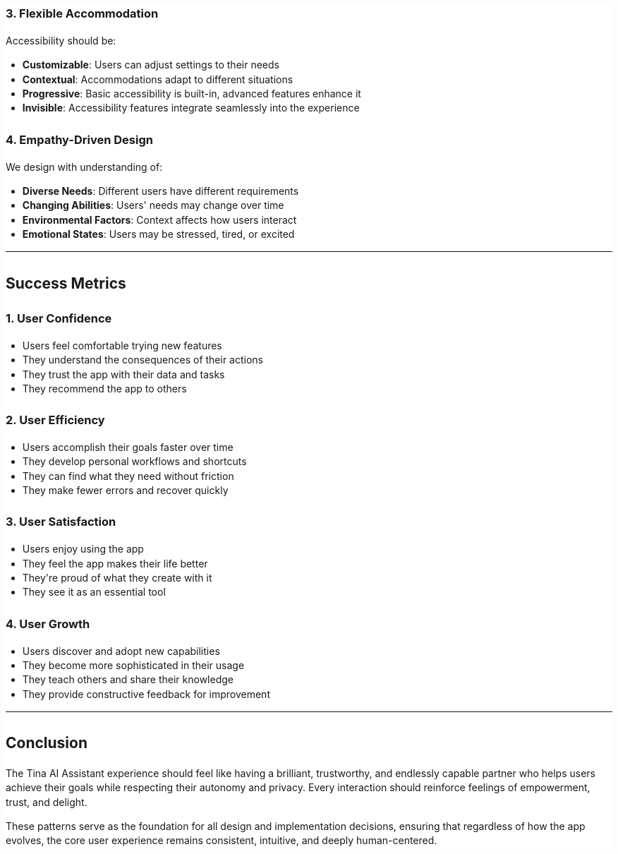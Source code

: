 ### 3. Flexible Accommodation

Accessibility should be:
- **Customizable**: Users can adjust settings to their needs
- **Contextual**: Accommodations adapt to different situations
- **Progressive**: Basic accessibility is built-in, advanced features enhance it
- **Invisible**: Accessibility features integrate seamlessly into the experience

### 4. Empathy-Driven Design

We design with understanding of:
- **Diverse Needs**: Different users have different requirements
- **Changing Abilities**: Users' needs may change over time
- **Environmental Factors**: Context affects how users interact
- **Emotional States**: Users may be stressed, tired, or excited

---

## Success Metrics

### 1. User Confidence
- Users feel comfortable trying new features
- They understand the consequences of their actions
- They trust the app with their data and tasks
- They recommend the app to others

### 2. User Efficiency
- Users accomplish their goals faster over time
- They develop personal workflows and shortcuts
- They can find what they need without friction
- They make fewer errors and recover quickly

### 3. User Satisfaction
- Users enjoy using the app
- They feel the app makes their life better
- They're proud of what they create with it
- They see it as an essential tool

### 4. User Growth
- Users discover and adopt new capabilities
- They become more sophisticated in their usage
- They teach others and share their knowledge
- They provide constructive feedback for improvement

---

## Conclusion

The Tina AI Assistant experience should feel like having a brilliant, trustworthy, and endlessly capable partner who helps users achieve their goals while respecting their autonomy and privacy. Every interaction should reinforce feelings of empowerment, trust, and delight.

These patterns serve as the foundation for all design and implementation decisions, ensuring that regardless of how the app evolves, the core user experience remains consistent, intuitive, and deeply human-centered.